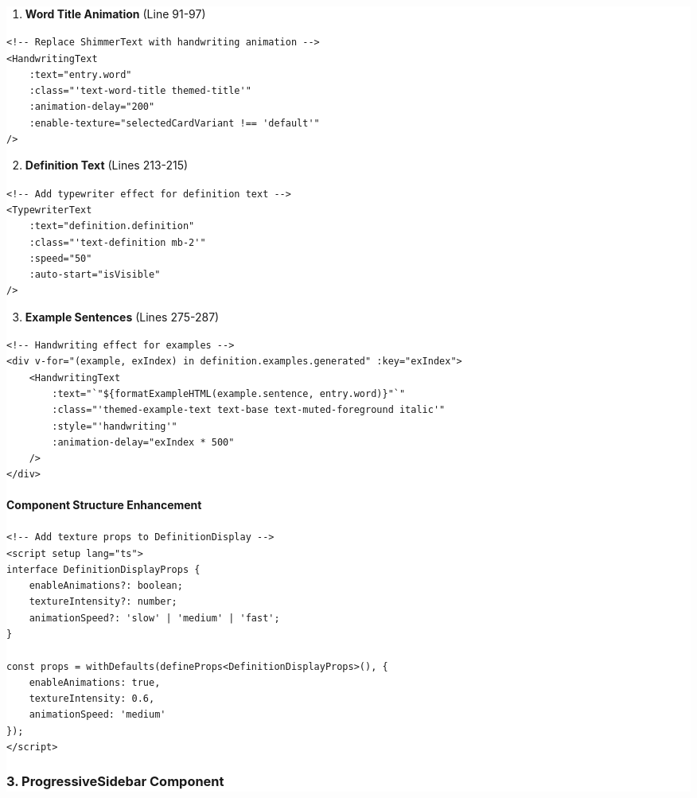 1. **Word Title Animation** (Line 91-97)
```vue
<!-- Replace ShimmerText with handwriting animation -->
<HandwritingText
    :text="entry.word"
    :class="'text-word-title themed-title'"
    :animation-delay="200"
    :enable-texture="selectedCardVariant !== 'default'"
/>
```

2. **Definition Text** (Lines 213-215)
```vue
<!-- Add typewriter effect for definition text -->
<TypewriterText
    :text="definition.definition"
    :class="'text-definition mb-2'"
    :speed="50"
    :auto-start="isVisible"
/>
```

3. **Example Sentences** (Lines 275-287)
```vue
<!-- Handwriting effect for examples -->
<div v-for="(example, exIndex) in definition.examples.generated" :key="exIndex">
    <HandwritingText
        :text="`"${formatExampleHTML(example.sentence, entry.word)}"`"
        :class="'themed-example-text text-base text-muted-foreground italic'"
        :style="'handwriting'"
        :animation-delay="exIndex * 500"
    />
</div>
```

#### Component Structure Enhancement
```vue
<!-- Add texture props to DefinitionDisplay -->
<script setup lang="ts">
interface DefinitionDisplayProps {
    enableAnimations?: boolean;
    textureIntensity?: number;
    animationSpeed?: 'slow' | 'medium' | 'fast';
}

const props = withDefaults(defineProps<DefinitionDisplayProps>(), {
    enableAnimations: true,
    textureIntensity: 0.6,
    animationSpeed: 'medium'
});
</script>
```

### 3. ProgressiveSidebar Component
